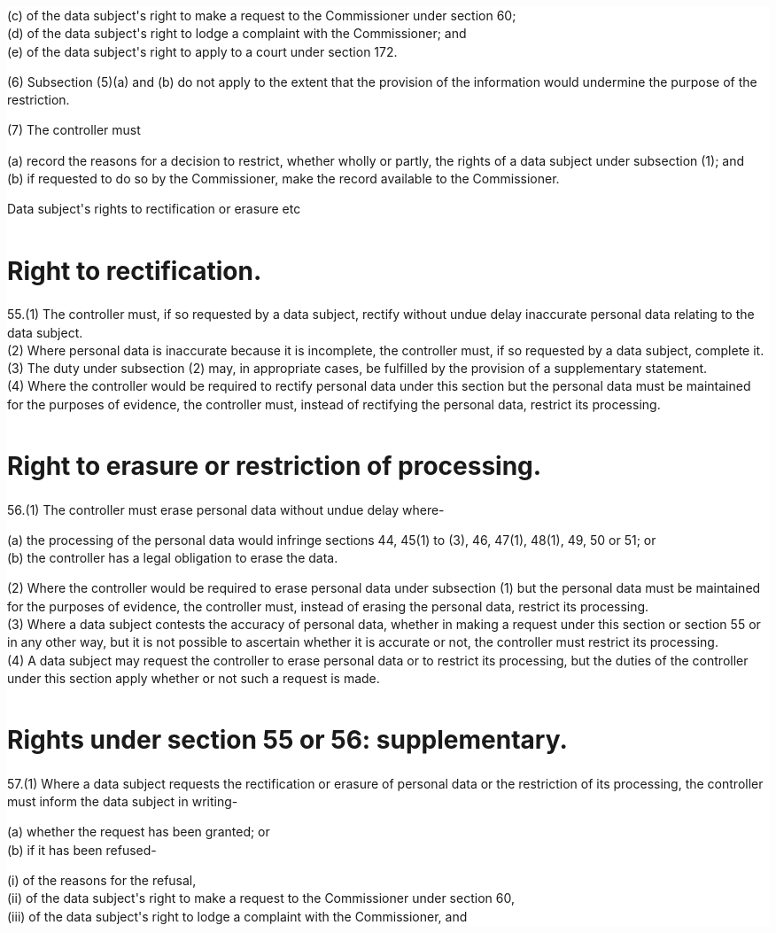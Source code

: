 (c) of the data subject's right to make a request to the Commissioner under section 60;  
(d) of the data subject's right to lodge a complaint with the Commissioner; and  
(e) of the data subject's right to apply to a court under section 172.

(6) Subsection (5)(a) and (b) do not apply to the extent that the provision of the information would undermine the purpose of the restriction.

(7) The controller must

(a) record the reasons for a decision to restrict, whether wholly or partly, the rights of a data subject under subsection (1); and  
(b) if requested to do so by the Commissioner, make the record available to the Commissioner.

Data subject's rights to rectification or erasure etc

# Right to rectification.

55.(1) The controller must, if so requested by a data subject, rectify without undue delay inaccurate personal data relating to the data subject.  
(2) Where personal data is inaccurate because it is incomplete, the controller must, if so requested by a data subject, complete it.  
(3) The duty under subsection (2) may, in appropriate cases, be fulfilled by the provision of a supplementary statement.  
(4) Where the controller would be required to rectify personal data under this section but the personal data must be maintained for the purposes of evidence, the controller must, instead of rectifying the personal data, restrict its processing.

# Right to erasure or restriction of processing.

56.(1) The controller must erase personal data without undue delay where-

(a) the processing of the personal data would infringe sections 44, 45(1) to (3), 46, 47(1), 48(1), 49, 50 or 51; or  
(b) the controller has a legal obligation to erase the data.

(2) Where the controller would be required to erase personal data under subsection (1) but the personal data must be maintained for the purposes of evidence, the controller must, instead of erasing the personal data, restrict its processing.  
(3) Where a data subject contests the accuracy of personal data, whether in making a request under this section or section 55 or in any other way, but it is not possible to ascertain whether it is accurate or not, the controller must restrict its processing.  
(4) A data subject may request the controller to erase personal data or to restrict its processing, but the duties of the controller under this section apply whether or not such a request is made.

# Rights under section 55 or 56: supplementary.

57.(1) Where a data subject requests the rectification or erasure of personal data or the restriction of its processing, the controller must inform the data subject in writing-

(a) whether the request has been granted; or  
(b) if it has been refused-

(i) of the reasons for the refusal,  
(ii) of the data subject's right to make a request to the Commissioner under section 60,  
(iii) of the data subject's right to lodge a complaint with the Commissioner, and
